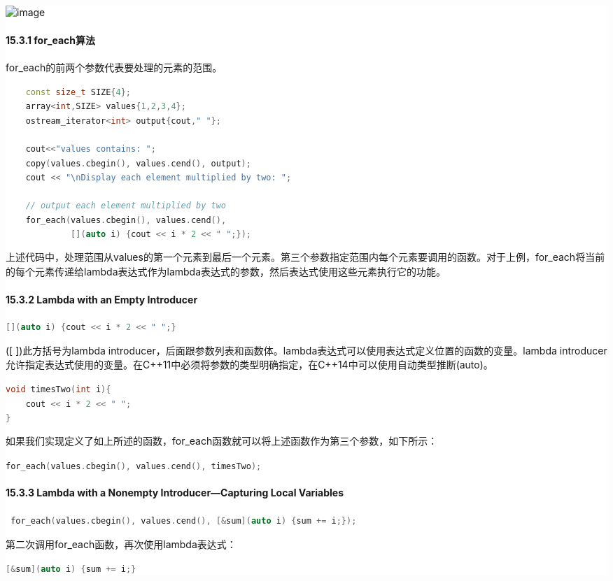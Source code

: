 ```cpp
```

![image](D:/AAAYYYYLLLL/YL/C_CppMarkdown/1.C++基础/assets/image-20231118090658-z08co6d.png)​

#### 15.3.1 for_each算法

for_each的前两个参数代表要处理的元素的范围。

```cpp
    const size_t SIZE{4};
    array<int,SIZE> values{1,2,3,4};
    ostream_iterator<int> output{cout," "};

    cout<<"values contains: ";
    copy(values.cbegin(), values.cend(), output);
    cout << "\nDisplay each element multiplied by two: ";

    // output each element multiplied by two
    for_each(values.cbegin(), values.cend(),
             [](auto i) {cout << i * 2 << " ";});
```

上述代码中，处理范围从values的第一个元素到最后一个元素。第三个参数指定范围内每个元素要调用的函数。对于上例，for_each将当前的每个元素传递给lambda表达式作为lambda表达式的参数，然后表达式使用这些元素执行它的功能。

#### 15.3.2 Lambda with an Empty Introducer

```cpp
[](auto i) {cout << i * 2 << " ";}
```

([ ])此方括号为lambda introducer，后面跟参数列表和函数体。lambda表达式可以使用表达式定义位置的函数的变量。lambda introducer允许指定表达式使用的变量。在C++11中必须将参数的类型明确指定，在C++14中可以使用自动类型推断(auto)。

```cpp
void timesTwo(int i){
    cout << i * 2 << " ";
}
```

如果我们实现定义了如上所述的函数，for_each函数就可以将上述函数作为第三个参数，如下所示：

```cpp
for_each(values.cbegin(), values.cend(), timesTwo);
```

#### 15.3.3 Lambda with a Nonempty Introducer—Capturing Local Variables

```cpp
 for_each(values.cbegin(), values.cend(), [&sum](auto i) {sum += i;});
```

第二次调用for_each函数，再次使用lambda表达式：

```cpp
[&sum](auto i) {sum += i;}
```
